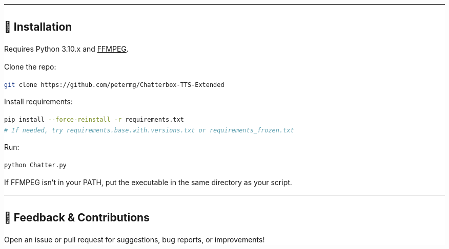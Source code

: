 
---

## 📝 Installation

Requires Python 3.10.x and [FFMPEG](https://ffmpeg.org/download.html).

Clone the repo:

```bash
git clone https://github.com/petermg/Chatterbox-TTS-Extended
```

Install requirements:

```bash
pip install --force-reinstall -r requirements.txt
# If needed, try requirements.base.with.versions.txt or requirements_frozen.txt
```

Run:

```bash
python Chatter.py
```

If FFMPEG isn’t in your PATH, put the executable in the same directory as your script.

---

## 📣 Feedback & Contributions

Open an issue or pull request for suggestions, bug reports, or improvements!

